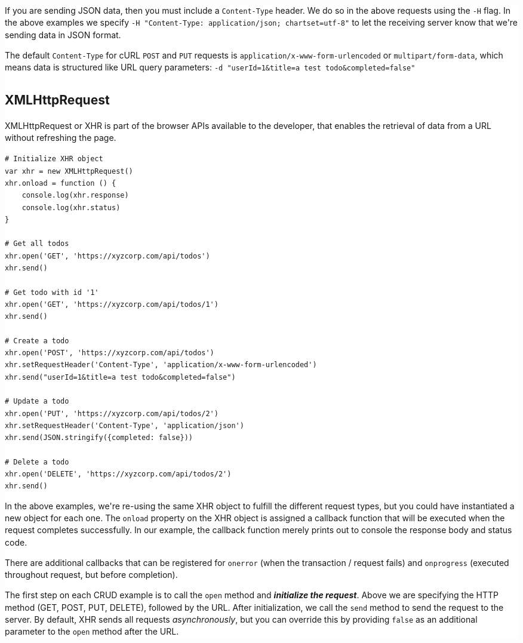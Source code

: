 If you are sending JSON data, then you must include a `Content-Type` header. We do so in the above requests using the `-H` flag. In the above examples we specify `-H "Content-Type: application/json; chartset=utf-8"` to let the receiving server know that we're sending data in JSON format.

The default `Content-Type` for cURL `POST` and `PUT` requests is `application/x-www-form-urlencoded` or `multipart/form-data`, which means data is structured like URL query parameters: `-d "userId=1&title=a test todo&completed=false"`

## XMLHttpRequest

XMLHttpRequest or XHR is part of the browser APIs available to the developer, that enables the retrieval of data from a URL without refreshing the page.

```
# Initialize XHR object
var xhr = new XMLHttpRequest()
xhr.onload = function () {
	console.log(xhr.response)
	console.log(xhr.status)
}

# Get all todos
xhr.open('GET', 'https://xyzcorp.com/api/todos')
xhr.send()

# Get todo with id '1'
xhr.open('GET', 'https://xyzcorp.com/api/todos/1')
xhr.send()

# Create a todo
xhr.open('POST', 'https://xyzcorp.com/api/todos')
xhr.setRequestHeader('Content-Type', 'application/x-www-form-urlencoded')
xhr.send("userId=1&title=a test todo&completed=false")

# Update a todo
xhr.open('PUT', 'https://xyzcorp.com/api/todos/2')
xhr.setRequestHeader('Content-Type', 'application/json')
xhr.send(JSON.stringify({completed: false}))

# Delete a todo
xhr.open('DELETE', 'https://xyzcorp.com/api/todos/2')
xhr.send()
```
In the above examples, we're re-using the same XHR object to fulfill the different request types, but you could have instantiated a new object for each one. The `onload` property on the XHR object is assigned a callback function that will be executed when the request completes successfully. In our example, the callback function merely prints out to console the response body and status code.

There are additional callbacks that can be registered for `onerror` (when the transaction / request fails) and `onprogress` (executed throughout request, but before completion).

The first step on each CRUD example is to call the `open` method and ***initialize the request***. Above we are specifying the HTTP method (GET, POST, PUT, DELETE), followed by the URL. After initialization, we call the `send` method to send the request to the server. By default, XHR sends all requests *asynchronously*, but you can override this by providing `false` as an additional parameter to the `open` method after the URL.
